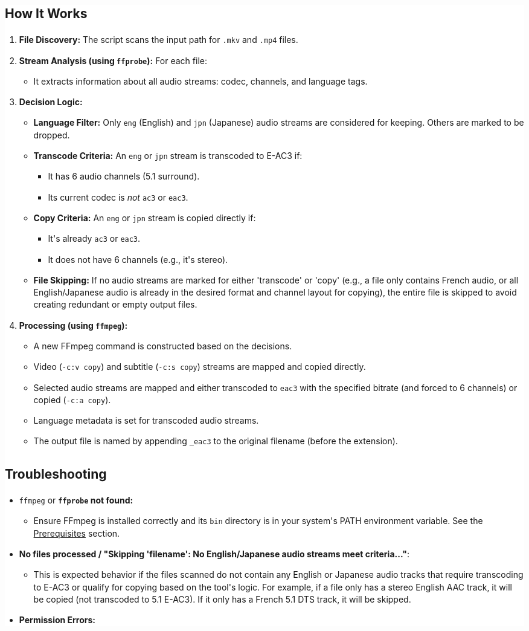 ## How It Works

1. **File Discovery:** The script scans the input path for `.mkv` and `.mp4` files.

2. **Stream Analysis (using `ffprobe`):** For each file:

   * It extracts information about all audio streams: codec, channels, and language tags.

3. **Decision Logic:**

   * **Language Filter:** Only `eng` (English) and `jpn` (Japanese) audio streams are considered for keeping. Others are marked to be dropped.

   * **Transcode Criteria:** An `eng` or `jpn` stream is transcoded to E-AC3 if:

     * It has 6 audio channels (5.1 surround).

     * Its current codec is *not* `ac3` or `eac3`.

   * **Copy Criteria:** An `eng` or `jpn` stream is copied directly if:

     * It's already `ac3` or `eac3`.

     * It does not have 6 channels (e.g., it's stereo).

   * **File Skipping:** If no audio streams are marked for either 'transcode' or 'copy' (e.g., a file only contains French audio, or all English/Japanese audio is already in the desired format and channel layout for copying), the entire file is skipped to avoid creating redundant or empty output files.

4. **Processing (using `ffmpeg`):**

   * A new FFmpeg command is constructed based on the decisions.

   * Video (`-c:v copy`) and subtitle (`-c:s copy`) streams are mapped and copied directly.

   * Selected audio streams are mapped and either transcoded to `eac3` with the specified bitrate (and forced to 6 channels) or copied (`-c:a copy`).

   * Language metadata is set for transcoded audio streams.

   * The output file is named by appending `_eac3` to the original filename (before the extension).

## Troubleshooting

* `ffmpeg` or **`ffprobe` not found:**

  * Ensure FFmpeg is installed correctly and its `bin` directory is in your system's PATH environment variable. See the [Prerequisites](#prerequisites) section.

* **No files processed / "Skipping 'filename': No English/Japanese audio streams meet criteria..."**:

  * This is expected behavior if the files scanned do not contain any English or Japanese audio tracks that require transcoding to E-AC3 or qualify for copying based on the tool's logic. For example, if a file only has a stereo English AAC track, it will be copied (not transcoded to 5.1 E-AC3). If it only has a French 5.1 DTS track, it will be skipped.

* **Permission Errors:**
